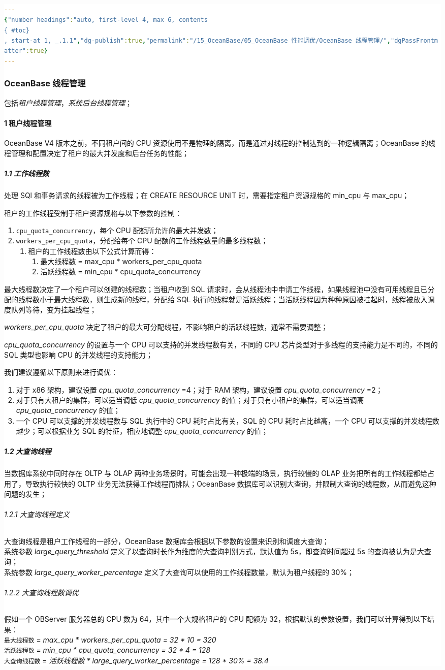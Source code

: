```yaml
---
{"number headings":"auto, first-level 4, max 6, contents
{ #toc}
, start-at 1, _.1.1","dg-publish":true,"permalink":"/15_OceanBase/05_OceanBase 性能调优/OceanBase 线程管理/","dgPassFrontmatter":true}
---
```



### OceanBase 线程管理
包括*租户线程管理*，*系统后台线程管理*；

#### 1 租户线程管理
OceanBase V4 版本之前，不同租户间的 CPU 资源使用不是物理的隔离，而是通过对线程的控制达到的一种逻辑隔离；OceanBase 的线程管理和配置决定了租户的最大并发度和后台任务的性能；  
  
##### 1.1 工作线程数  
处理 SQl 和事务请求的线程被为工作线程；在 CREATE RESOURCE UNIT 时，需要指定租户资源规格的 min_cpu 与 max_cpu；

租户的工作线程受制于租户资源规格与以下参数的控制：  
1. `cpu_quota_concurrency`，每个 CPU 配额所允许的最大并发数；  
2. `workers_per_cpu_quota`，分配给每个 CPU 配额的工作线程数量的最多线程数；  
	1. 租户的工作线程数由以下公式计算而得：  
		1. 最大线程数 = max_cpu \* workers_per_cpu_quota  
		2. 活跃线程数 = min_cpu \* cpu_quota_concurrency  
  
最大线程数决定了一个租户可以创建的线程数；当租户收到 SQL 请求时，会从线程池中申请工作线程，如果线程池中没有可用线程且已分配的线程数小于最大线程数，则生成新的线程，分配给 SQL 执行的线程就是活跃线程；当活跃线程因为种种原因被挂起时，线程被放入调度队列等待，变为挂起线程；  
  
*workers_per_cpu_quota* 决定了租户的最大可分配线程，不影响租户的活跃线程数，通常不需要调整；  
  
*cpu_quota_concurrency* 的设置与一个 CPU 可以支持的并发线程数有关，不同的 CPU 芯片类型对于多线程的支持能力是不同的，不同的 SQL 类型也影响 CPU 的并发线程的支持能力；

我们建议遵循以下原则来进行调优：  
1. 对于 x86 架构，建议设置 *cpu_quota_concurrency* =4；对于 RAM 架构，建议设置 *cpu_quota_concurrency* =2；  
2. 对于只有大租户的集群，可以适当调低 *cpu_quota_concurrency* 的值；对于只有小租户的集群，可以适当调高 *cpu_quota_concurrency* 的值；  
3. 一个 CPU 可以支撑的并发线程数与 SQL 执行中的 CPU 耗时占比有关，SQL 的 CPU 耗时占比越高，一个 CPU 可以支撑的并发线程数越少；可以根据业务 SQL 的特征，相应地调整 *cpu_quota_concurrency* 的值；  
  
  
##### 1.2 大查询线程  
当数据库系统中同时存在 OLTP 与 OLAP 两种业务场景时，可能会出现一种极端的场景，执行较慢的 OLAP 业务把所有的工作线程都给占用了，导致执行较快的 OLTP 业务无法获得工作线程而排队；OceanBase 数据库可以识别大查询，并限制大查询的线程数，从而避免这种问题的发生；  


###### 1.2.1 大查询线程定义  
大查询线程是租户工作线程的一部分，OceanBase 数据库会根据以下参数的设置来识别和调度大查询；  
系统参数 *large_query_threshold* 定义了以查询时长作为维度的大查询判别方式，默认值为 5s，即查询时间超过 5s 的查询被认为是大查询；  
系统参数 *large_query_worker_percentage* 定义了大查询可以使用的工作线程数量，默认为租户线程的 30%；  
  
###### 1.2.2 大查询线程数调优  
假如一个 OBServer 服务器总的 CPU 数为 64，其中一个大规格租户的 CPU 配额为 32，根据默认的参数设置，我们可以计算得到以下结果：  
`最大线程数` = *max_cpu * workers_per_cpu_quota = 32 * 10 = 320*  
`活跃线程数` = *min_cpu * cpu_quota_concurrency = 32 * 4 = 128*  
`大查询线程数` = *活跃线程数 * large_query_worker_percentage = 128 * 30% = 38.4*  
  
